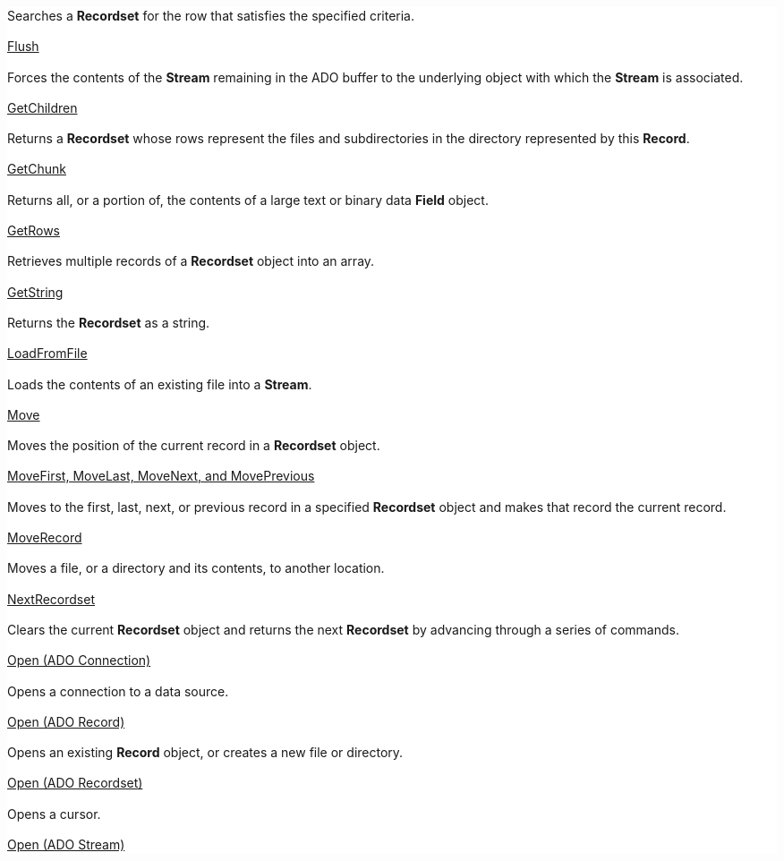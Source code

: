 <td><p>Searches a <strong>Recordset</strong> for the row that satisfies the specified criteria.</p></td>
</tr>
<tr class="even">
<td><p><a href="flush-method-ado.md">Flush</a></p></td>
<td><p>Forces the contents of the <strong>Stream</strong> remaining in the ADO buffer to the underlying object with which the <strong>Stream</strong> is associated.</p></td>
</tr>
<tr class="odd">
<td><p><a href="getchildren-method-ado.md">GetChildren</a></p></td>
<td><p>Returns a <strong>Recordset</strong> whose rows represent the files and subdirectories in the directory represented by this <strong>Record</strong>.</p></td>
</tr>
<tr class="even">
<td><p><a href="getchunk-method-ado.md">GetChunk</a></p></td>
<td><p>Returns all, or a portion of, the contents of a large text or binary data <strong>Field</strong> object.</p></td>
</tr>
<tr class="odd">
<td><p><a href="getrows-method-ado.md">GetRows</a></p></td>
<td><p>Retrieves multiple records of a <strong>Recordset</strong> object into an array.</p></td>
</tr>
<tr class="even">
<td><p><a href="getstring-method-ado.md">GetString</a></p></td>
<td><p>Returns the <strong>Recordset</strong> as a string.</p></td>
</tr>
<tr class="odd">
<td><p><a href="loadfromfile-method-ado.md">LoadFromFile</a></p></td>
<td><p>Loads the contents of an existing file into a <strong>Stream</strong>.</p></td>
</tr>
<tr class="even">
<td><p><a href="move-method-ado.md">Move</a></p></td>
<td><p>Moves the position of the current record in a <strong>Recordset</strong> object.</p></td>
</tr>
<tr class="odd">
<td><p><a href="movefirst-movelast-movenext-and-moveprevious-methods-ado.md">MoveFirst, MoveLast, MoveNext, and MovePrevious</a></p></td>
<td><p>Moves to the first, last, next, or previous record in a specified <strong>Recordset</strong> object and makes that record the current record.</p></td>
</tr>
<tr class="even">
<td><p><a href="moverecord-method-ado.md">MoveRecord</a></p></td>
<td><p>Moves a file, or a directory and its contents, to another location.</p></td>
</tr>
<tr class="odd">
<td><p><a href="nextrecordset-method-ado.md">NextRecordset</a></p></td>
<td><p>Clears the current <strong>Recordset</strong> object and returns the next <strong>Recordset</strong> by advancing through a series of commands.</p></td>
</tr>
<tr class="even">
<td><p><a href="open-method-ado-connection.md">Open (ADO Connection)</a></p></td>
<td><p>Opens a connection to a data source.</p></td>
</tr>
<tr class="odd">
<td><p><a href="open-method-ado-record.md">Open (ADO Record)</a></p></td>
<td><p>Opens an existing <strong>Record</strong> object, or creates a new file or directory.</p></td>
</tr>
<tr class="even">
<td><p><a href="open-method-ado-recordset.md">Open (ADO Recordset)</a></p></td>
<td><p>Opens a cursor.</p></td>
</tr>
<tr class="odd">
<td><p><a href="open-method-ado-stream.md">Open (ADO Stream)</a></p></td>